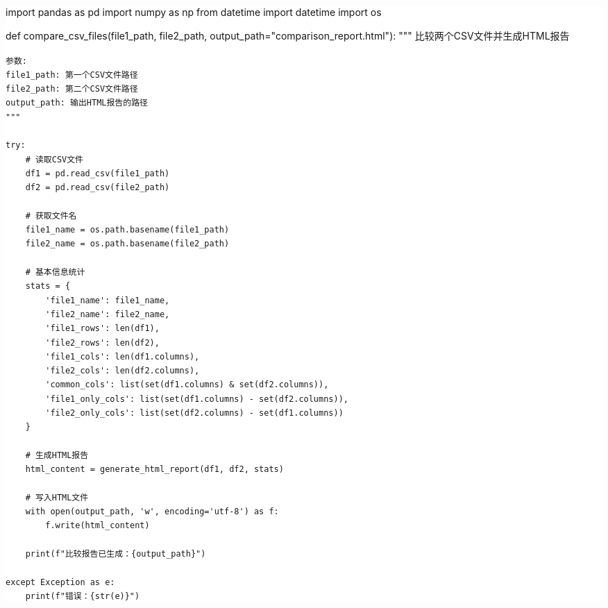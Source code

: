 import pandas as pd
import numpy as np
from datetime import datetime
import os

def compare_csv_files(file1_path, file2_path, output_path="comparison_report.html"):
    """
    比较两个CSV文件并生成HTML报告
    
    参数:
    file1_path: 第一个CSV文件路径
    file2_path: 第二个CSV文件路径
    output_path: 输出HTML报告的路径
    """
    
    try:
        # 读取CSV文件
        df1 = pd.read_csv(file1_path)
        df2 = pd.read_csv(file2_path)
        
        # 获取文件名
        file1_name = os.path.basename(file1_path)
        file2_name = os.path.basename(file2_path)
        
        # 基本信息统计
        stats = {
            'file1_name': file1_name,
            'file2_name': file2_name,
            'file1_rows': len(df1),
            'file2_rows': len(df2),
            'file1_cols': len(df1.columns),
            'file2_cols': len(df2.columns),
            'common_cols': list(set(df1.columns) & set(df2.columns)),
            'file1_only_cols': list(set(df1.columns) - set(df2.columns)),
            'file2_only_cols': list(set(df2.columns) - set(df1.columns))
        }
        
        # 生成HTML报告
        html_content = generate_html_report(df1, df2, stats)
        
        # 写入HTML文件
        with open(output_path, 'w', encoding='utf-8') as f:
            f.write(html_content)
        
        print(f"比较报告已生成：{output_path}")
        
    except Exception as e:
        print(f"错误：{str(e)}")
